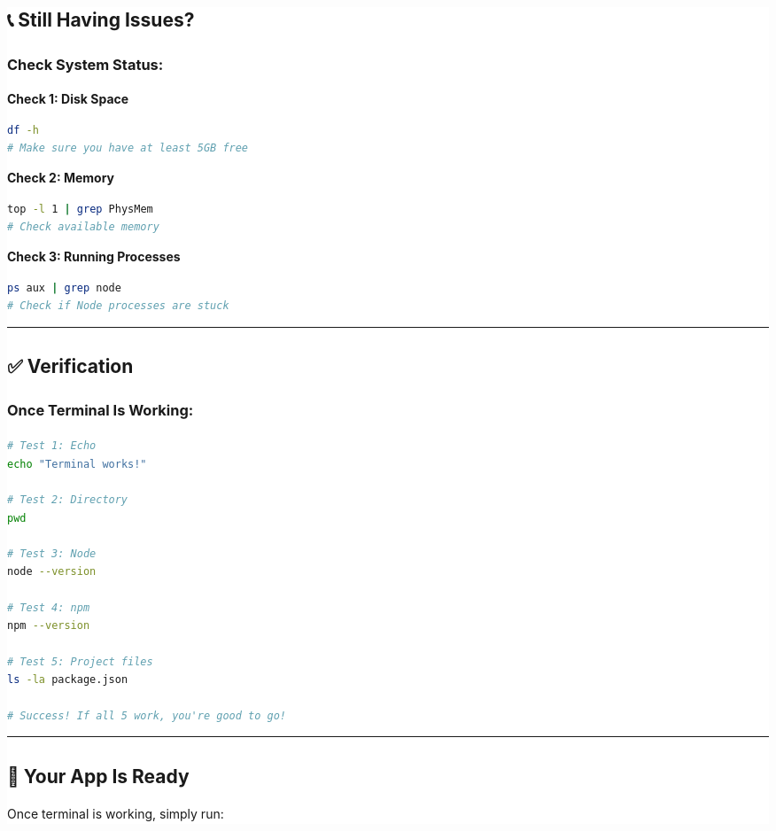 ## 📞 Still Having Issues?

### Check System Status:

**Check 1: Disk Space**
```bash
df -h
# Make sure you have at least 5GB free
```

**Check 2: Memory**
```bash
top -l 1 | grep PhysMem
# Check available memory
```

**Check 3: Running Processes**
```bash
ps aux | grep node
# Check if Node processes are stuck
```

---

## ✅ Verification

### Once Terminal Is Working:

```bash
# Test 1: Echo
echo "Terminal works!"

# Test 2: Directory
pwd

# Test 3: Node
node --version

# Test 4: npm
npm --version

# Test 5: Project files
ls -la package.json

# Success! If all 5 work, you're good to go!
```

---

## 🎊 Your App Is Ready

Once terminal is working, simply run:
